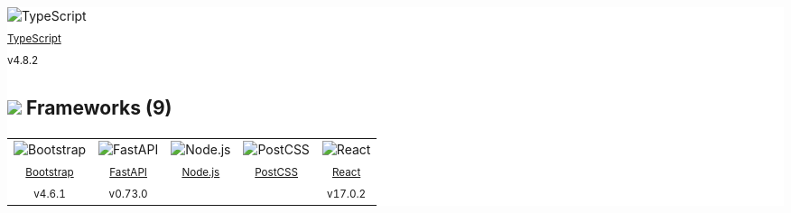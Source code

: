 <td align='center'>
  <img width='36' height='36' src='https://img.stackshare.io/service/1612/bynNY5dJ.jpg' alt='TypeScript'>
  <br>
  <sub><a href="http://www.typescriptlang.org">TypeScript</a></sub>
  <br>
  <sub>v4.8.2</sub>
</td>

</tr>
</table>

## <img src='https://img.stackshare.io/frameworks.svg'/> Frameworks (9)
<table><tr>
  <td align='center'>
  <img width='36' height='36' src='https://img.stackshare.io/service/1101/C9QJ7V3X.png' alt='Bootstrap'>
  <br>
  <sub><a href="http://getbootstrap.com/">Bootstrap</a></sub>
  <br>
  <sub>v4.6.1</sub>
</td>

<td align='center'>
  <img width='36' height='36' src='https://img.stackshare.io/service/25014/default_f6ff39141b468e832d1bc59fc98a060df604d44d.png' alt='FastAPI'>
  <br>
  <sub><a href="https://fastapi.tiangolo.com/">FastAPI</a></sub>
  <br>
  <sub>v0.73.0</sub>
</td>

<td align='center'>
  <img width='36' height='36' src='https://img.stackshare.io/service/1011/n1JRsFeB_400x400.png' alt='Node.js'>
  <br>
  <sub><a href="http://nodejs.org/">Node.js</a></sub>
  <br>
  <sub></sub>
</td>

<td align='center'>
  <img width='36' height='36' src='https://img.stackshare.io/service/3339/rlFcjEdI.png' alt='PostCSS'>
  <br>
  <sub><a href="https://github.com/postcss/postcss">PostCSS</a></sub>
  <br>
  <sub></sub>
</td>

<td align='center'>
  <img width='36' height='36' src='https://img.stackshare.io/service/1020/OYIaJ1KK.png' alt='React'>
  <br>
  <sub><a href="https://reactjs.org/">React</a></sub>
  <br>
  <sub>v17.0.2</sub>
</td>

